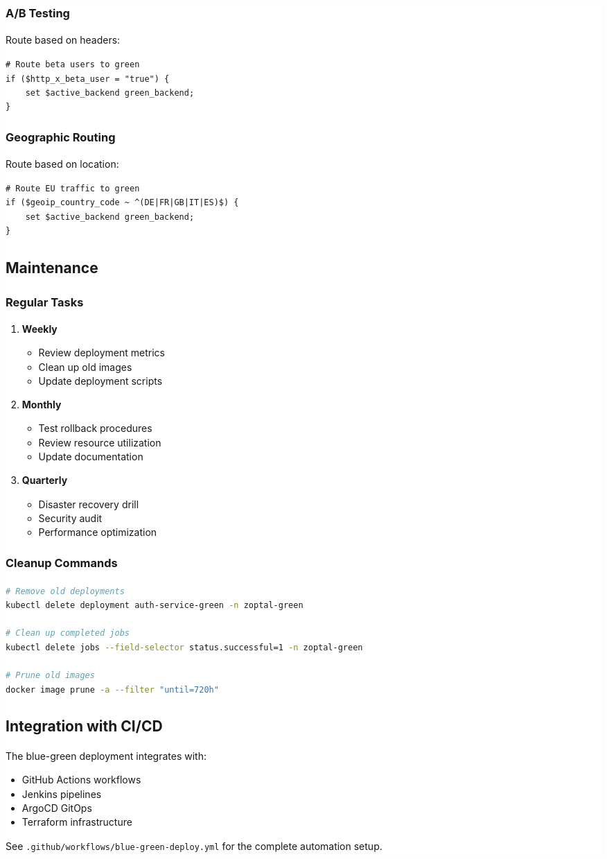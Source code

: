 ### A/B Testing

Route based on headers:
```nginx
# Route beta users to green
if ($http_x_beta_user = "true") {
    set $active_backend green_backend;
}
```

### Geographic Routing

Route based on location:
```nginx
# Route EU traffic to green
if ($geoip_country_code ~ ^(DE|FR|GB|IT|ES)$) {
    set $active_backend green_backend;
}
```

## Maintenance

### Regular Tasks

1. **Weekly**
   - Review deployment metrics
   - Clean up old images
   - Update deployment scripts

2. **Monthly**
   - Test rollback procedures
   - Review resource utilization
   - Update documentation

3. **Quarterly**
   - Disaster recovery drill
   - Security audit
   - Performance optimization

### Cleanup Commands

```bash
# Remove old deployments
kubectl delete deployment auth-service-green -n zoptal-green

# Clean up completed jobs
kubectl delete jobs --field-selector status.successful=1 -n zoptal-green

# Prune old images
docker image prune -a --filter "until=720h"
```

## Integration with CI/CD

The blue-green deployment integrates with:
- GitHub Actions workflows
- Jenkins pipelines
- ArgoCD GitOps
- Terraform infrastructure

See `.github/workflows/blue-green-deploy.yml` for the complete automation setup.